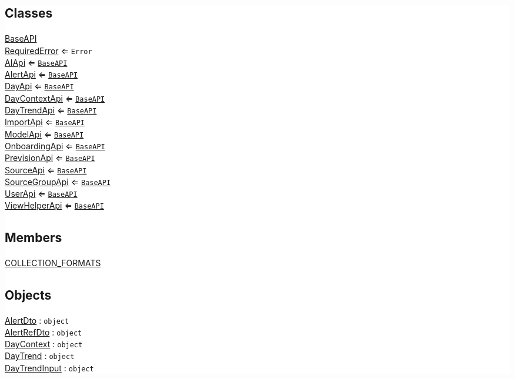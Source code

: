 ## Classes

<dl>
<dt><a href="#BaseAPI">BaseAPI</a></dt>
<dd></dd>
<dt><a href="#RequiredError">RequiredError</a> ⇐ <code>Error</code></dt>
<dd></dd>
<dt><a href="#AIApi">AIApi</a> ⇐ <code><a href="#BaseAPI">BaseAPI</a></code></dt>
<dd></dd>
<dt><a href="#AlertApi">AlertApi</a> ⇐ <code><a href="#BaseAPI">BaseAPI</a></code></dt>
<dd></dd>
<dt><a href="#DayApi">DayApi</a> ⇐ <code><a href="#BaseAPI">BaseAPI</a></code></dt>
<dd></dd>
<dt><a href="#DayContextApi">DayContextApi</a> ⇐ <code><a href="#BaseAPI">BaseAPI</a></code></dt>
<dd></dd>
<dt><a href="#DayTrendApi">DayTrendApi</a> ⇐ <code><a href="#BaseAPI">BaseAPI</a></code></dt>
<dd></dd>
<dt><a href="#ImportApi">ImportApi</a> ⇐ <code><a href="#BaseAPI">BaseAPI</a></code></dt>
<dd></dd>
<dt><a href="#ModelApi">ModelApi</a> ⇐ <code><a href="#BaseAPI">BaseAPI</a></code></dt>
<dd></dd>
<dt><a href="#OnboardingApi">OnboardingApi</a> ⇐ <code><a href="#BaseAPI">BaseAPI</a></code></dt>
<dd></dd>
<dt><a href="#PrevisionApi">PrevisionApi</a> ⇐ <code><a href="#BaseAPI">BaseAPI</a></code></dt>
<dd></dd>
<dt><a href="#SourceApi">SourceApi</a> ⇐ <code><a href="#BaseAPI">BaseAPI</a></code></dt>
<dd></dd>
<dt><a href="#SourceGroupApi">SourceGroupApi</a> ⇐ <code><a href="#BaseAPI">BaseAPI</a></code></dt>
<dd></dd>
<dt><a href="#UserApi">UserApi</a> ⇐ <code><a href="#BaseAPI">BaseAPI</a></code></dt>
<dd></dd>
<dt><a href="#ViewHelperApi">ViewHelperApi</a> ⇐ <code><a href="#BaseAPI">BaseAPI</a></code></dt>
<dd></dd>
</dl>

## Members

<dl>
<dt><a href="#COLLECTION_FORMATS">COLLECTION_FORMATS</a></dt>
<dd></dd>
</dl>

## Objects

<dl>
<dt><a href="#AlertDto">AlertDto</a> : <code>object</code></dt>
<dd></dd>
<dt><a href="#AlertRefDto">AlertRefDto</a> : <code>object</code></dt>
<dd></dd>
<dt><a href="#DayContext">DayContext</a> : <code>object</code></dt>
<dd></dd>
<dt><a href="#DayTrend">DayTrend</a> : <code>object</code></dt>
<dd></dd>
<dt><a href="#DayTrendInput">DayTrendInput</a> : <code>object</code></dt>
<dd></dd>
</dl>
